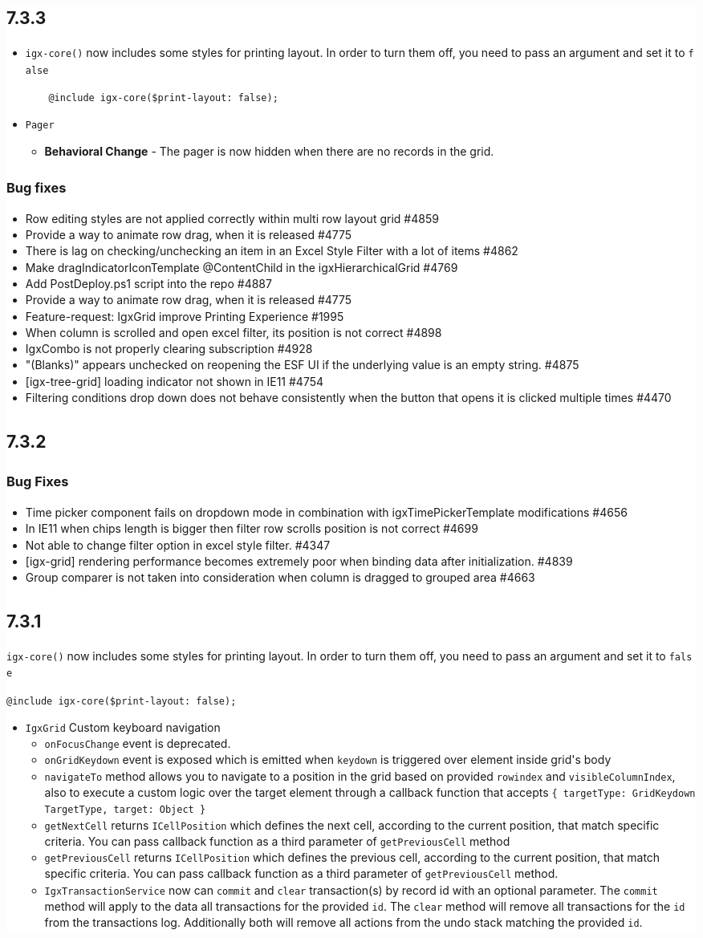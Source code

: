 ## 7.3.3

- `igx-core()` now includes some styles for printing layout.
In order to turn them off, you need to pass an argument and set it to `false`
    ```
        @include igx-core($print-layout: false);
    ```

- `Pager`
    - **Behavioral Change** - The pager is now hidden when there are no records in the grid.

### Bug fixes
- Row editing styles are not applied correctly within multi row layout grid #4859
- Provide a way to animate row drag, when it is released #4775
- There is lag on checking/unchecking an item in an Excel Style Filter with a lot of items #4862
- Make dragIndicatorIconTemplate @ContentChild in the igxHierarchicalGrid #4769
- Add PostDeploy.ps1 script into the repo #4887
- Provide a way to animate row drag, when it is released #4775
- Feature-request: IgxGrid improve Printing Experience #1995
- When column is scrolled and open excel filter, its position is not correct #4898
- IgxCombo is not properly clearing subscription #4928
- "(Blanks)" appears unchecked on reopening the ESF UI if the underlying value is an empty string. #4875
- [igx-tree-grid] loading indicator not shown in IE11 #4754
- Filtering conditions drop down does not behave consistently when the button that opens it is clicked multiple times #4470

## 7.3.2

### Bug Fixes
- Time picker component fails on dropdown mode in combination with igxTimePickerTemplate modifications #4656
- In IE11 when chips length is bigger then filter row scrolls position is not correct #4699
- Not able to change filter option in excel style filter. #4347
- [igx-grid] rendering performance becomes extremely poor when binding data after initialization. #4839
- Group comparer is not taken into consideration when column is dragged to grouped area #4663

## 7.3.1
`igx-core()` now includes some styles for printing layout. In order to turn them off, you need to pass an argument and set it to `false`

```
@include igx-core($print-layout: false);
```
- `IgxGrid` Custom keyboard navigation
    - `onFocusChange` event is deprecated.
    - `onGridKeydown` event is exposed which is emitted when `keydown` is triggered over element inside grid's body
    - `navigateTo` method allows you to navigate to a position in the grid based on provided `rowindex` and `visibleColumnIndex`, also to execute a custom logic over the target element through a callback function that accepts `{ targetType: GridKeydownTargetType, target: Object }`
    - `getNextCell` returns `ICellPosition` which defines the next cell, according to the current position, that match specific criteria. You can pass callback function as a third parameter of `getPreviousCell` method
    - `getPreviousCell` returns `ICellPosition` which defines the previous cell, according to the current position, that match specific criteria. You can pass callback function as a third parameter of `getPreviousCell` method.
    - `IgxTransactionService` now can `commit` and `clear` transaction(s) by record id with an optional parameter. The `commit` method will apply to the data all transactions for the provided `id`. The `clear` method will remove all transactions for the `id` from the transactions log. Additionally both will remove all actions from the undo stack matching the provided `id`.

